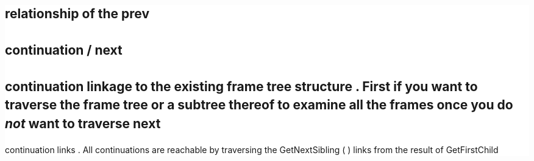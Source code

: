 relationship
of
the
prev
-
continuation
/
next
-
continuation
linkage
to
the
existing
frame
tree
structure
.
First
if
you
want
to
traverse
the
frame
tree
or
a
subtree
thereof
to
examine
all
the
frames
once
you
do
_not_
want
to
traverse
next
-
continuation
links
.
All
continuations
are
reachable
by
traversing
the
GetNextSibling
(
)
links
from
the
result
of
GetFirstChild
